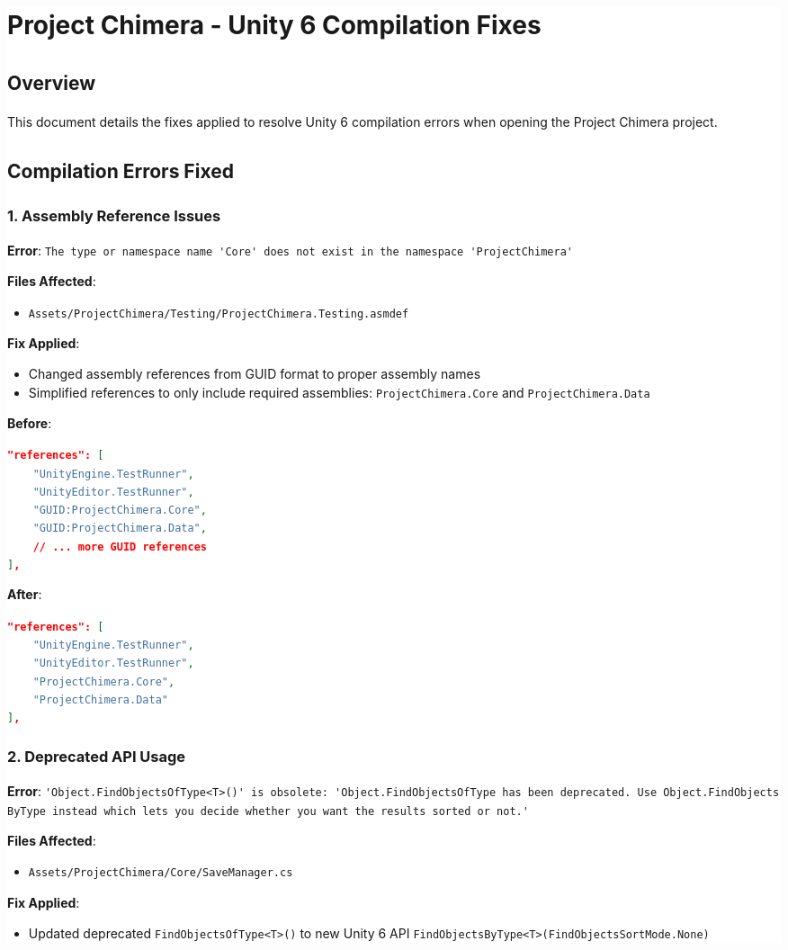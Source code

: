 # Project Chimera - Unity 6 Compilation Fixes

## Overview
This document details the fixes applied to resolve Unity 6 compilation errors when opening the Project Chimera project.

## Compilation Errors Fixed

### 1. Assembly Reference Issues
**Error**: `The type or namespace name 'Core' does not exist in the namespace 'ProjectChimera'`

**Files Affected**: 
- `Assets/ProjectChimera/Testing/ProjectChimera.Testing.asmdef`

**Fix Applied**:
- Changed assembly references from GUID format to proper assembly names
- Simplified references to only include required assemblies: `ProjectChimera.Core` and `ProjectChimera.Data`

**Before**:
```json
"references": [
    "UnityEngine.TestRunner",
    "UnityEditor.TestRunner",
    "GUID:ProjectChimera.Core",
    "GUID:ProjectChimera.Data",
    // ... more GUID references
],
```

**After**:
```json
"references": [
    "UnityEngine.TestRunner",
    "UnityEditor.TestRunner",
    "ProjectChimera.Core",
    "ProjectChimera.Data"
],
```

### 2. Deprecated API Usage
**Error**: `'Object.FindObjectsOfType<T>()' is obsolete: 'Object.FindObjectsOfType has been deprecated. Use Object.FindObjectsByType instead which lets you decide whether you want the results sorted or not.'`

**Files Affected**: 
- `Assets/ProjectChimera/Core/SaveManager.cs`

**Fix Applied**:
- Updated deprecated `FindObjectsOfType<T>()` to new Unity 6 API `FindObjectsByType<T>(FindObjectsSortMode.None)`
